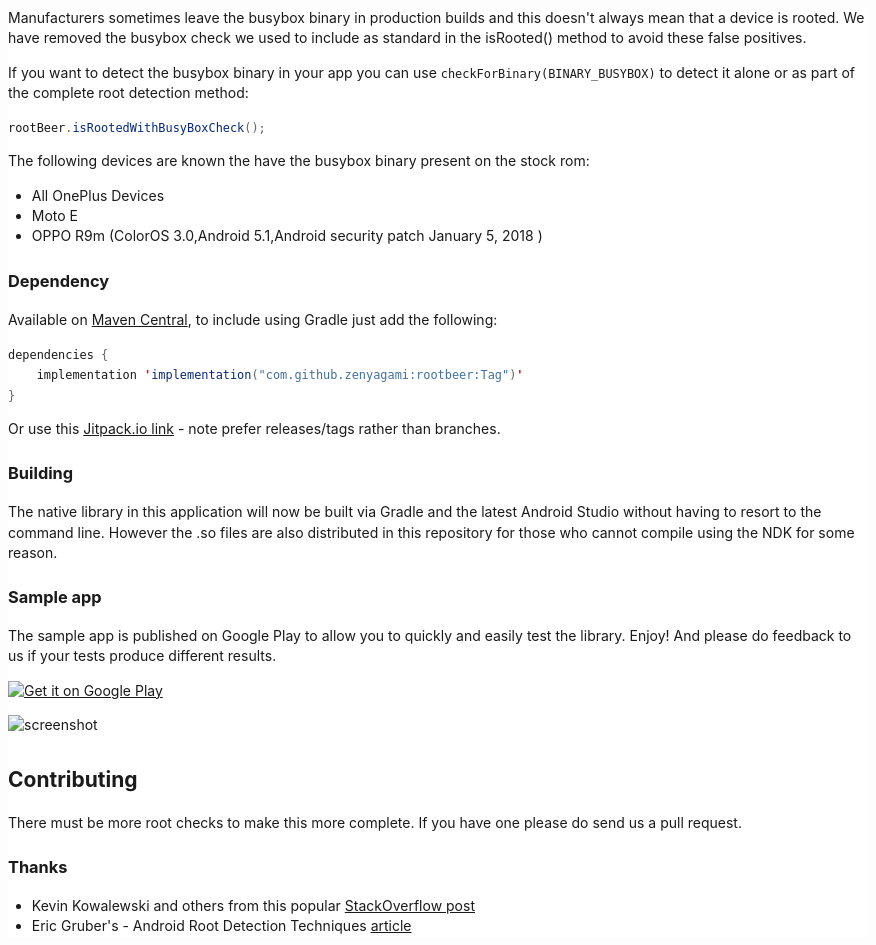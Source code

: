 Manufacturers sometimes leave the busybox binary in production builds and this doesn't always mean that a device is rooted. We have removed the busybox check we used to include as standard in the isRooted() method to avoid these false positives.

If you want to detect the busybox binary in your app you can use `checkForBinary(BINARY_BUSYBOX)` to detect it alone or as part of the complete root detection method:

```java
rootBeer.isRootedWithBusyBoxCheck();
```

The following devices are known the have the busybox binary present on the stock rom:
* All OnePlus Devices
* Moto E
* OPPO R9m (ColorOS 3.0,Android 5.1,Android security patch January 5, 2018 )

### Dependency

Available on [Maven Central](https://search.maven.org/#search%7Cga%7C1%7Ca%3A%22rootbeer-lib%22), to include using Gradle just add the following:

```java
dependencies {
    implementation 'implementation("com.github.zenyagami:rootbeer:Tag")'
}
```

Or use this [Jitpack.io link](https://jitpack.io/#scottyab/rootbeer/releases) - note prefer releases/tags rather than branches. 

### Building

The native library in this application will now be built via Gradle and the latest Android Studio without having to resort to the command line. However the .so files are also distributed in this repository for those who cannot compile using the NDK for some reason.

### Sample app

The sample app is published on Google Play to allow you to quickly and easily test the library. Enjoy! And please do feedback to us if your tests produce different results.

<a href="https://play.google.com/store/apps/details?id=com.scottyab.rootbeer.sample&utm_source=global_co&utm_medium=prtnr&utm_content=Mar2515&utm_campaign=PartBadge&pcampaignid=MKT-Other-global-all-co-prtnr-py-PartBadge-Mar2515-1"><img width="200" alt="Get it on Google Play" src="https://play.google.com/intl/en_us/badges/images/generic/en-play-badge.png" /></a>

<img width="200" alt="screenshot" src="./art/ss_got_root_fail.png">


## Contributing

There must be more root checks to make this more complete. If you have one please do send us a pull request.

### Thanks

* Kevin Kowalewski and others from this popular [StackOverflow post](https://stackoverflow.com/questions/1101380/determine-if-running-on-a-rooted-device?rq=1)
* Eric Gruber's - Android Root Detection Techniques [article](https://blog.netspi.com/android-root-detection-techniques/)
